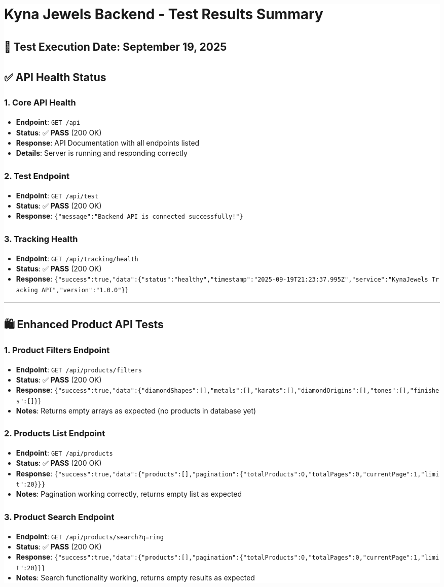 # Kyna Jewels Backend - Test Results Summary

## 🧪 **Test Execution Date**: September 19, 2025

## ✅ **API Health Status**

### **1. Core API Health**
- **Endpoint**: `GET /api`
- **Status**: ✅ **PASS** (200 OK)
- **Response**: API Documentation with all endpoints listed
- **Details**: Server is running and responding correctly

### **2. Test Endpoint**
- **Endpoint**: `GET /api/test`
- **Status**: ✅ **PASS** (200 OK)
- **Response**: `{"message":"Backend API is connected successfully!"}`

### **3. Tracking Health**
- **Endpoint**: `GET /api/tracking/health`
- **Status**: ✅ **PASS** (200 OK)
- **Response**: `{"success":true,"data":{"status":"healthy","timestamp":"2025-09-19T21:23:37.995Z","service":"KynaJewels Tracking API","version":"1.0.0"}}`

---

## 🛍️ **Enhanced Product API Tests**

### **1. Product Filters Endpoint**
- **Endpoint**: `GET /api/products/filters`
- **Status**: ✅ **PASS** (200 OK)
- **Response**: `{"success":true,"data":{"diamondShapes":[],"metals":[],"karats":[],"diamondOrigins":[],"tones":[],"finishes":[]}}`
- **Notes**: Returns empty arrays as expected (no products in database yet)

### **2. Products List Endpoint**
- **Endpoint**: `GET /api/products`
- **Status**: ✅ **PASS** (200 OK)
- **Response**: `{"success":true,"data":{"products":[],"pagination":{"totalProducts":0,"totalPages":0,"currentPage":1,"limit":20}}}`
- **Notes**: Pagination working correctly, returns empty list as expected

### **3. Product Search Endpoint**
- **Endpoint**: `GET /api/products/search?q=ring`
- **Status**: ✅ **PASS** (200 OK)
- **Response**: `{"success":true,"data":{"products":[],"pagination":{"totalProducts":0,"totalPages":0,"currentPage":1,"limit":20}}}`
- **Notes**: Search functionality working, returns empty results as expected
